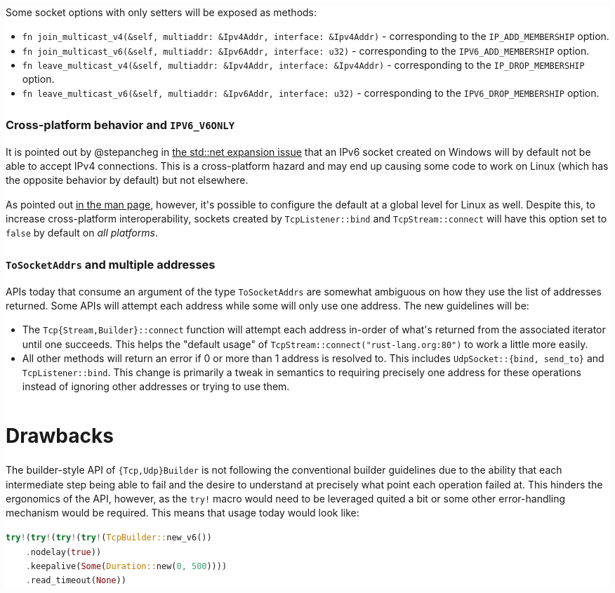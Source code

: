 Some socket options with only setters will be exposed as methods:

* `fn join_multicast_v4(&self, multiaddr: &Ipv4Addr, interface: &Ipv4Addr)` -
  corresponding to the `IP_ADD_MEMBERSHIP` option.
* `fn join_multicast_v6(&self, multiaddr: &Ipv6Addr, interface: u32)` -
  corresponding to the `IPV6_ADD_MEMBERSHIP` option.
* `fn leave_multicast_v4(&self, multiaddr: &Ipv4Addr, interface: &Ipv4Addr)` -
  corresponding to the `IP_DROP_MEMBERSHIP` option.
* `fn leave_multicast_v6(&self, multiaddr: &Ipv6Addr, interface: u32)` -
  corresponding to the `IPV6_DROP_MEMBERSHIP` option.

[socket-timeouts]: https://github.com/rust-lang/rfcs/pull/1047

### Cross-platform behavior and `IPV6_V6ONLY`

It is pointed out by @stepancheg in [the std::net expansion issue][issue] that
an IPv6 socket created on Windows will by default not be able to accept IPv4
connections. This is a cross-platform hazard and may end up causing some code to
work on Linux (which has the opposite behavior by default) but not elsewhere.

[issue]: https://github.com/rust-lang/rfcs/issues/957

As pointed out [in the man
page](http://man7.org/linux/man-pages/man7/ipv6.7.html), however, it's possible
to configure the default at a global level for Linux as well. Despite this, to
increase cross-platform interoperability, sockets created by `TcpListener::bind`
and `TcpStream::connect` will have this option set to `false` by default on *all
platforms*.

### `ToSocketAddrs` and multiple addresses

APIs today that consume an argument of the type `ToSocketAddrs` are somewhat
ambiguous on how they use the list of addresses returned. Some APIs will attempt
each address while some will only use one address. The new guidelines will be:

* The `Tcp{Stream,Builder}::connect` function will attempt each address in-order
  of what's returned from the associated iterator until one succeeds. This helps
  the "default usage" of `TcpStream::connect("rust-lang.org:80")` to work a
  little more easily.
* All other methods will return an error if 0 or more than 1 address is resolved
  to. This includes `UdpSocket::{bind, send_to}` and `TcpListener::bind`. This
  change is primarily a tweak in semantics to requiring precisely one address
  for these operations instead of ignoring other addresses or trying to use
  them.

# Drawbacks

The builder-style API of `{Tcp,Udp}Builder` is not following the conventional
builder guidelines due to the ability that each intermediate step being able to
fail and the desire to understand at precisely what point each operation failed
at. This hinders the ergonomics of the API, however, as the `try!` macro would
need to be leveraged quited a bit or some other error-handling mechanism would
be required. This means that usage today would look like:

```rust
try!(try!(try!(try!(TcpBuilder::new_v6())
    .nodelay(true))
    .keepalive(Some(Duration::new(0, 500))))
    .read_timeout(None))
```


[trait-exns]: https://github.com/rust-lang/rfcs/pull/243